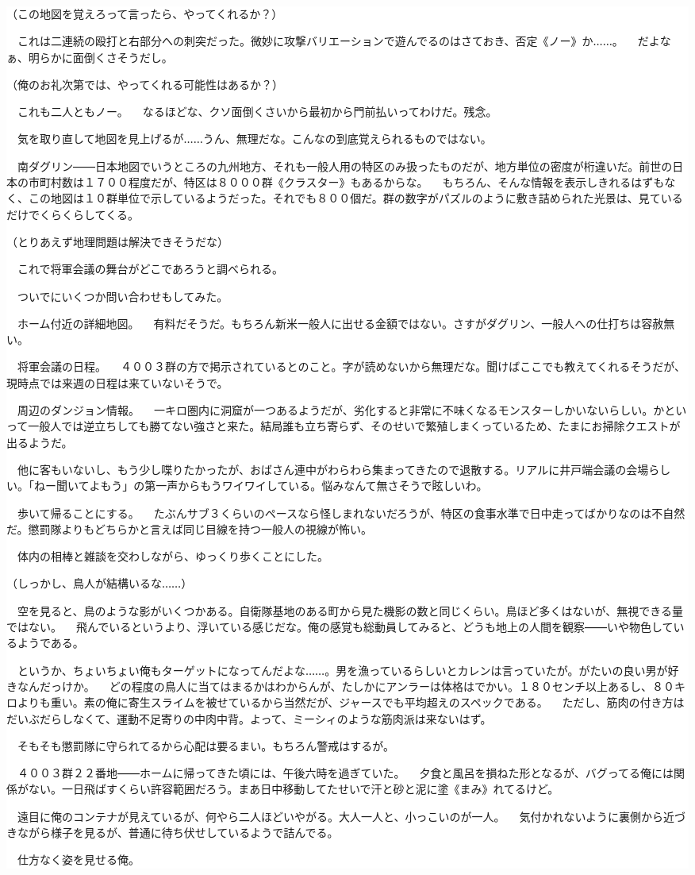 （この地図を覚えろって言ったら、やってくれるか？）

　これは二連続の殴打と右部分への刺突だった。微妙に攻撃バリエーションで遊んでるのはさておき、否定《ノー》か……。
　だよなぁ、明らかに面倒くさそうだし。

（俺のお礼次第では、やってくれる可能性はあるか？）

　これも二人ともノー。
　なるほどな、クソ面倒くさいから最初から門前払いってわけだ。残念。

　気を取り直して地図を見上げるが……うん、無理だな。こんなの到底覚えられるものではない。

　南ダグリン――日本地図でいうところの九州地方、それも一般人用の特区のみ扱ったものだが、地方単位の密度が桁違いだ。前世の日本の市町村数は１７００程度だが、特区は８０００群《クラスター》もあるからな。
　もちろん、そんな情報を表示しきれるはずもなく、この地図は１０群単位で示しているようだった。それでも８００個だ。群の数字がパズルのように敷き詰められた光景は、見ているだけでくらくらしてくる。

（とりあえず地理問題は解決できそうだな）

　これで将軍会議の舞台がどこであろうと調べられる。

　ついでにいくつか問い合わせもしてみた。

　ホーム付近の詳細地図。
　有料だそうだ。もちろん新米一般人に出せる金額ではない。さすがダグリン、一般人への仕打ちは容赦無い。

　将軍会議の日程。
　４００３群の方で掲示されているとのこと。字が読めないから無理だな。聞けばここでも教えてくれるそうだが、現時点では来週の日程は来ていないそうで。

　周辺のダンジョン情報。
　一キロ圏内に洞窟が一つあるようだが、劣化すると非常に不味くなるモンスターしかいないらしい。かといって一般人では逆立ちしても勝てない強さと来た。結局誰も立ち寄らず、そのせいで繁殖しまくっているため、たまにお掃除クエストが出るようだ。

　他に客もいないし、もう少し喋りたかったが、おばさん連中がわらわら集まってきたので退散する。リアルに井戸端会議の会場らしい。「ねー聞いてよもう」の第一声からもうワイワイしている。悩みなんて無さそうで眩しいわ。

　歩いて帰ることにする。
　たぶんサブ３くらいのペースなら怪しまれないだろうが、特区の食事水準で日中走ってばかりなのは不自然だ。懲罰隊よりもどちらかと言えば同じ目線を持つ一般人の視線が怖い。

　体内の相棒と雑談を交わしながら、ゆっくり歩くことにした。

（しっかし、鳥人が結構いるな……）

　空を見ると、鳥のような影がいくつかある。自衛隊基地のある町から見た機影の数と同じくらい。鳥ほど多くはないが、無視できる量ではない。
　飛んでいるというより、浮いている感じだな。俺の感覚も総動員してみると、どうも地上の人間を観察――いや物色しているようである。

　というか、ちょいちょい俺もターゲットになってんだよな……。男を漁っているらしいとカレンは言っていたが。がたいの良い男が好きなんだっけか。
　どの程度の鳥人に当てはまるかはわからんが、たしかにアンラーは体格はでかい。１８０センチ以上あるし、８０キロよりも重い。素の俺に寄生スライムを被せているから当然だが、ジャースでも平均超えのスペックである。
　ただし、筋肉の付き方はだいぶだらしなくて、運動不足寄りの中肉中背。よって、ミーシィのような筋肉派は来ないはず。

　そもそも懲罰隊に守られてるから心配は要るまい。もちろん警戒はするが。





　４００３群２２番地――ホームに帰ってきた頃には、午後六時を過ぎていた。
　夕食と風呂を損ねた形となるが、バグってる俺には関係がない。一日飛ばすくらい許容範囲だろう。まあ日中移動してたせいで汗と砂と泥に塗《まみ》れてるけど。

　遠目に俺のコンテナが見えているが、何やら二人ほどいやがる。大人一人と、小っこいのが一人。
　気付かれないように裏側から近づきながら様子を見るが、普通に待ち伏せしているようで詰んでる。

　仕方なく姿を見せる俺。
